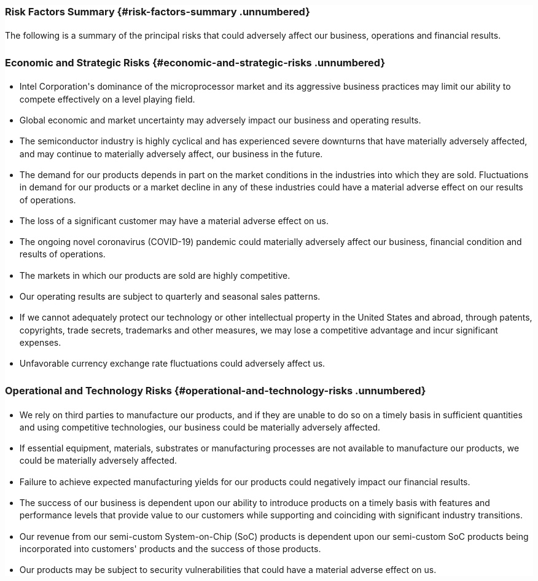 ### Risk Factors Summary {#risk-factors-summary .unnumbered}

The following is a summary of the principal risks that could adversely affect our business, operations and financial results.

### Economic and Strategic Risks {#economic-and-strategic-risks .unnumbered}

-   Intel Corporation's dominance of the microprocessor market and its aggressive business practices may limit our ability to compete effectively on a level playing field.

-   Global economic and market uncertainty may adversely impact our business and operating results.

-   The semiconductor industry is highly cyclical and has experienced severe downturns that have materially adversely affected, and may continue to materially adversely affect, our business in the future.

-   The demand for our products depends in part on the market conditions in the industries into which they are sold. Fluctuations in demand for our products or a market decline in any of these industries could have a material adverse effect on our results of operations.

-   The loss of a significant customer may have a material adverse effect on us.

-   The ongoing novel coronavirus (COVID-19) pandemic could materially adversely affect our business, financial condition and results of operations.

-   The markets in which our products are sold are highly competitive.

-   Our operating results are subject to quarterly and seasonal sales patterns.

-   If we cannot adequately protect our technology or other intellectual property in the United States and abroad, through patents, copyrights, trade secrets, trademarks and other measures, we may lose a competitive advantage and incur significant expenses.

-   Unfavorable currency exchange rate fluctuations could adversely affect us.

### Operational and Technology Risks {#operational-and-technology-risks .unnumbered}

-   We rely on third parties to manufacture our products, and if they are unable to do so on a timely basis in sufficient quantities and using competitive technologies, our business could be materially adversely affected.

-   If essential equipment, materials, substrates or manufacturing processes are not available to manufacture our products, we could be materially adversely affected.

-   Failure to achieve expected manufacturing yields for our products could negatively impact our financial results.

-   The success of our business is dependent upon our ability to introduce products on a timely basis with features and performance levels that provide value to our customers while supporting and coinciding with significant industry transitions.

-   Our revenue from our semi-custom System-on-Chip (SoC) products is dependent upon our semi-custom SoC products being incorporated into customers' products and the success of those products.

-   Our products may be subject to security vulnerabilities that could have a material adverse effect on us.
